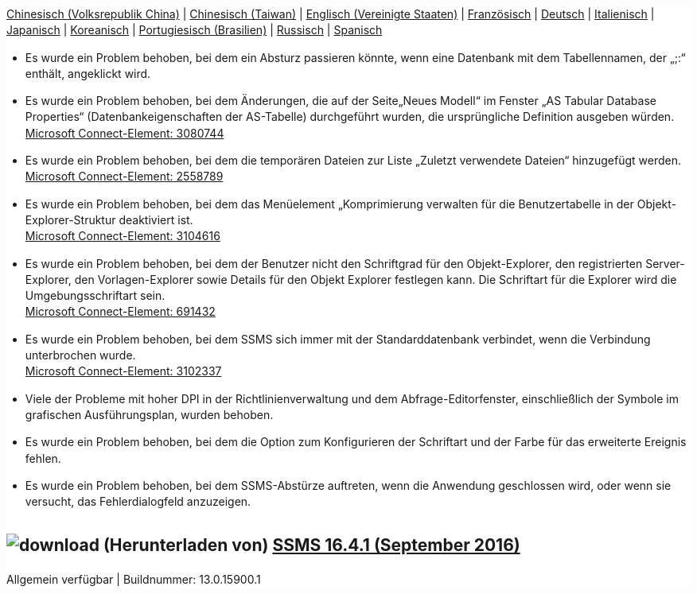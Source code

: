 
[Chinesisch (Volksrepublik China)](https://go.microsoft.com/fwlink/?linkid=799832&clcid=0x804) | [Chinesisch (Taiwan)](https://go.microsoft.com/fwlink/?linkid=799832&clcid=0x404) | [Englisch (Vereinigte Staaten)](https://go.microsoft.com/fwlink/?linkid=799832&clcid=0x409) | [Französisch](https://go.microsoft.com/fwlink/?linkid=799832&clcid=0x40c) | [Deutsch](https://go.microsoft.com/fwlink/?linkid=799832&clcid=0x407) | [Italienisch](https://go.microsoft.com/fwlink/?linkid=799832&clcid=0x410) | [Japanisch](https://go.microsoft.com/fwlink/?linkid=799832&clcid=0x411) | [Koreanisch](https://go.microsoft.com/fwlink/?linkid=799832&clcid=0x412) | [Portugiesisch (Brasilien)](https://go.microsoft.com/fwlink/?linkid=799832&clcid=0x416) | [Russisch](https://go.microsoft.com/fwlink/?linkid=799832&clcid=0x419) | [Spanisch](https://go.microsoft.com/fwlink/?linkid=799832&clcid=0x40a)

* Es wurde ein Problem behoben, bei dem ein Absturz passieren könnte, wenn eine Datenbank mit dem Tabellennamen, der „;:“ enthält, angeklickt wird.
* Es wurde ein Problem behoben, bei dem Änderungen, die auf der Seite„Neues Modell“ im Fenster „AS Tabular Database Properties“ (Datenbankeigenschaften der AS-Tabelle) durchgeführt wurden, die ursprüngliche Definition ausgeben würden. 
[Microsoft Connect-Element: 3080744](https://connect.microsoft.com/SQLServer/feedback/details/3080744) 
* Es wurde ein Problem behoben, bei dem die temporären Dateien zur Liste „Zuletzt verwendete Dateien“ hinzugefügt werden.  
[Microsoft Connect-Element: 2558789](https://connect.microsoft.com/SQLServer/feedback/details/2558789)
* Es wurde ein Problem behoben, bei dem das Menüelement „Komprimierung verwalten für die Benutzertabelle in der Objekt-Explorer-Struktur deaktiviert ist.  
[Microsoft Connect-Element: 3104616](https://connect.microsoft.com/SQLServer/feedback/details/3104616)

* Es wurde ein Problem behoben, bei dem der Benutzer nicht den Schriftgrad für den Objekt-Explorer, den registrierten Server-Explorer, den Vorlagen-Explorer sowie Details für den Objekt Explorer festlegen kann. Die Schriftart für die Explorer wird die Umgebungsschriftart sein.  
[Microsoft Connect-Element: 691432](https://connect.microsoft.com/SQLServer/feedback/details/691432)

* Es wurde ein Problem behoben, bei dem SSMS sich immer mit der Standarddatenbank verbindet, wenn die Verbindung unterbrochen wurde.  
[Microsoft Connect-Element: 3102337](https://connect.microsoft.com/SQLServer/feedback/details/3102337)

* Viele der Probleme mit hoher DPI in der Richtlinienverwaltung und dem Abfrage-Editorfenster, einschließlich der Symbole im grafischen Ausführungsplan, wurden behoben.

* Es wurde ein Problem behoben, bei dem die Option zum Konfigurieren der Schriftart und der Farbe für das erweiterte Ereignis fehlen.

* Es wurde ein Problem behoben, bei dem SSMS-Abstürze auftreten, wenn die Anwendung geschlossen wird, oder wenn sie versucht, das Fehlerdialogfeld anzuzeigen.


## <a name="downloadssdtmediadownloadpng-ssms-1641-september-2016httpgomicrosoftcomfwlinklinkid799832"></a>![download (Herunterladen von)](../ssdt/media/download.png) [SSMS 16.4.1 (September 2016)](http://go.microsoft.com/fwlink/?LinkID=799832)
Allgemein verfügbar | Buildnummer: 13.0.15900.1
